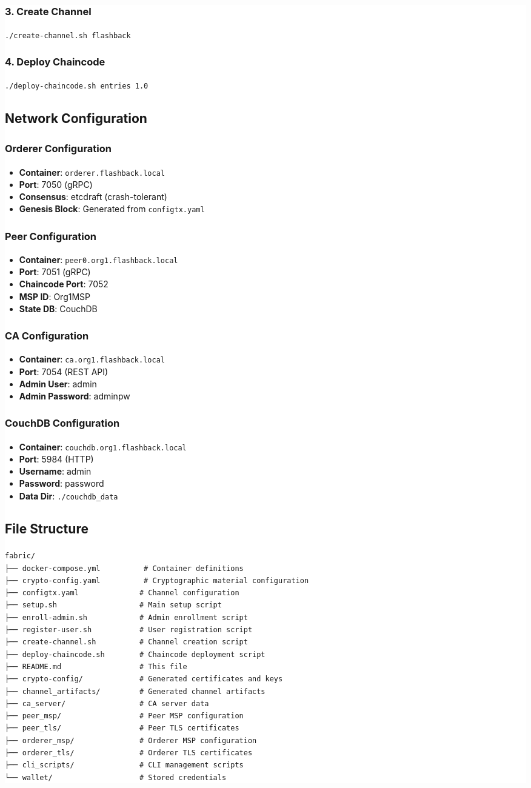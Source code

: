 ### 3. Create Channel

```bash
./create-channel.sh flashback
```

### 4. Deploy Chaincode

```bash
./deploy-chaincode.sh entries 1.0
```

## Network Configuration

### Orderer Configuration
- **Container**: `orderer.flashback.local`
- **Port**: 7050 (gRPC)
- **Consensus**: etcdraft (crash-tolerant)
- **Genesis Block**: Generated from `configtx.yaml`

### Peer Configuration
- **Container**: `peer0.org1.flashback.local`
- **Port**: 7051 (gRPC)
- **Chaincode Port**: 7052
- **MSP ID**: Org1MSP
- **State DB**: CouchDB

### CA Configuration
- **Container**: `ca.org1.flashback.local`
- **Port**: 7054 (REST API)
- **Admin User**: admin
- **Admin Password**: adminpw

### CouchDB Configuration
- **Container**: `couchdb.org1.flashback.local`
- **Port**: 5984 (HTTP)
- **Username**: admin
- **Password**: password
- **Data Dir**: `./couchdb_data`

## File Structure

```
fabric/
├── docker-compose.yml          # Container definitions
├── crypto-config.yaml          # Cryptographic material configuration
├── configtx.yaml              # Channel configuration
├── setup.sh                   # Main setup script
├── enroll-admin.sh            # Admin enrollment script
├── register-user.sh           # User registration script
├── create-channel.sh          # Channel creation script
├── deploy-chaincode.sh        # Chaincode deployment script
├── README.md                  # This file
├── crypto-config/             # Generated certificates and keys
├── channel_artifacts/         # Generated channel artifacts
├── ca_server/                 # CA server data
├── peer_msp/                  # Peer MSP configuration
├── peer_tls/                  # Peer TLS certificates
├── orderer_msp/               # Orderer MSP configuration
├── orderer_tls/               # Orderer TLS certificates
├── cli_scripts/               # CLI management scripts
└── wallet/                    # Stored credentials
```